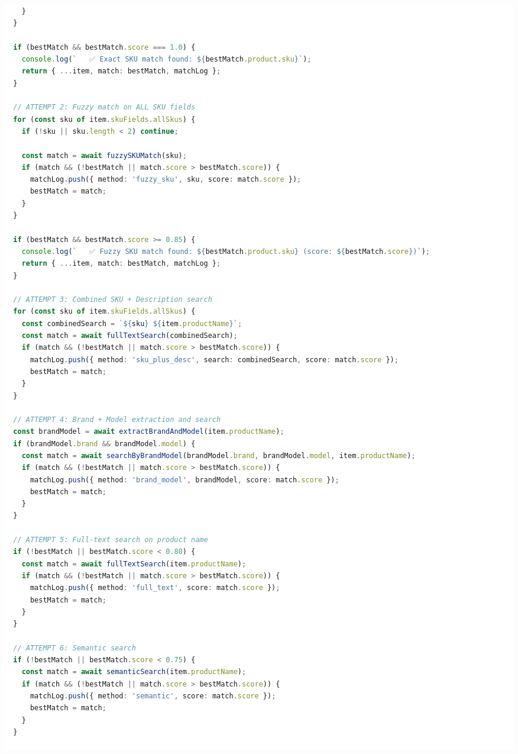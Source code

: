 ```typescript
    }
  }
  
  if (bestMatch && bestMatch.score === 1.0) {
    console.log(`   ✅ Exact SKU match found: ${bestMatch.product.sku}`);
    return { ...item, match: bestMatch, matchLog };
  }
  
  // ATTEMPT 2: Fuzzy match on ALL SKU fields
  for (const sku of item.skuFields.allSkus) {
    if (!sku || sku.length < 2) continue;
    
    const match = await fuzzySKUMatch(sku);
    if (match && (!bestMatch || match.score > bestMatch.score)) {
      matchLog.push({ method: 'fuzzy_sku', sku, score: match.score });
      bestMatch = match;
    }
  }
  
  if (bestMatch && bestMatch.score >= 0.85) {
    console.log(`   ✅ Fuzzy SKU match found: ${bestMatch.product.sku} (score: ${bestMatch.score})`);
    return { ...item, match: bestMatch, matchLog };
  }
  
  // ATTEMPT 3: Combined SKU + Description search
  for (const sku of item.skuFields.allSkus) {
    const combinedSearch = `${sku} ${item.productName}`;
    const match = await fullTextSearch(combinedSearch);
    if (match && (!bestMatch || match.score > bestMatch.score)) {
      matchLog.push({ method: 'sku_plus_desc', search: combinedSearch, score: match.score });
      bestMatch = match;
    }
  }
  
  // ATTEMPT 4: Brand + Model extraction and search
  const brandModel = await extractBrandAndModel(item.productName);
  if (brandModel.brand && brandModel.model) {
    const match = await searchByBrandModel(brandModel.brand, brandModel.model, item.productName);
    if (match && (!bestMatch || match.score > bestMatch.score)) {
      matchLog.push({ method: 'brand_model', brandModel, score: match.score });
      bestMatch = match;
    }
  }
  
  // ATTEMPT 5: Full-text search on product name
  if (!bestMatch || bestMatch.score < 0.80) {
    const match = await fullTextSearch(item.productName);
    if (match && (!bestMatch || match.score > bestMatch.score)) {
      matchLog.push({ method: 'full_text', score: match.score });
      bestMatch = match;
    }
  }
  
  // ATTEMPT 6: Semantic search
  if (!bestMatch || bestMatch.score < 0.75) {
    const match = await semanticSearch(item.productName);
    if (match && (!bestMatch || match.score > bestMatch.score)) {
      matchLog.push({ method: 'semantic', score: match.score });
      bestMatch = match;
    }
  }
  
```